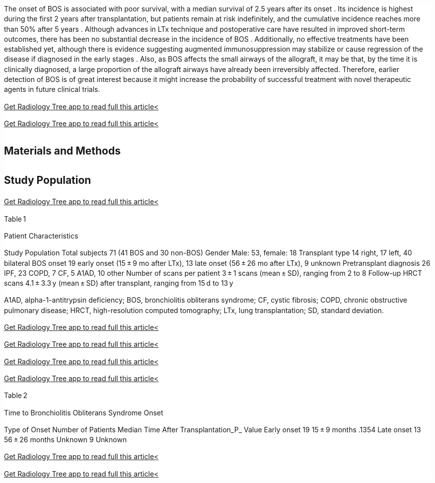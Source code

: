 The onset of BOS is associated with poor survival, with a median survival of 2.5 years after its onset . Its incidence is highest during the first 2 years after transplantation, but patients remain at risk indefinitely, and the cumulative incidence reaches more than 50% after 5 years . Although advances in LTx technique and postoperative care have resulted in improved short-term outcomes, there has been no substantial decrease in the incidence of BOS . Additionally, no effective treatments have been established yet, although there is evidence suggesting augmented immunosuppression may stabilize or cause regression of the disease if diagnosed in the early stages . Also, as BOS affects the small airways of the allograft, it may be that, by the time it is clinically diagnosed, a large proportion of the allograft airways have already been irreversibly affected. Therefore, earlier detection of BOS is of great interest because it might increase the probability of successful treatment with novel therapeutic agents in future clinical trials.

[Get Radiology Tree app to read full this article<](https://clinicalpub.com/app)

[Get Radiology Tree app to read full this article<](https://clinicalpub.com/app)

## Materials and Methods

## Study Population

[Get Radiology Tree app to read full this article<](https://clinicalpub.com/app)

Table 1


Patient Characteristics


Study Population Total subjects 71 (41 BOS and 30 non-BOS) Gender Male: 53, female: 18 Transplant type 14 right, 17 left, 40 bilateral BOS onset 19 early onset (15 ± 9 mo after LTx), 13 late onset (56 ± 26 mo after LTx), 9 unknown Pretransplant diagnosis 26 IPF, 23 COPD, 7 CF, 5 A1AD, 10 other Number of scans per patient 3 ± 1 scans (mean ± SD), ranging from 2 to 8 Follow-up HRCT scans 4.1 ± 3.3 y (mean ± SD) after transplant, ranging from 15 d to 13 y

A1AD, alpha-1-antitrypsin deficiency; BOS, bronchiolitis obliterans syndrome; CF, cystic fibrosis; COPD, chronic obstructive pulmonary disease; HRCT, high-resolution computed tomography; LTx, lung transplantation; SD, standard deviation.


[Get Radiology Tree app to read full this article<](https://clinicalpub.com/app)

[Get Radiology Tree app to read full this article<](https://clinicalpub.com/app)

[Get Radiology Tree app to read full this article<](https://clinicalpub.com/app)

[Get Radiology Tree app to read full this article<](https://clinicalpub.com/app)

Table 2


Time to Bronchiolitis Obliterans Syndrome Onset


Type of Onset Number of Patients Median Time After Transplantation_P_ Value Early onset 19 15 ± 9 months .1354 Late onset 13 56 ± 26 months Unknown 9 Unknown

[Get Radiology Tree app to read full this article<](https://clinicalpub.com/app)

[Get Radiology Tree app to read full this article<](https://clinicalpub.com/app)
